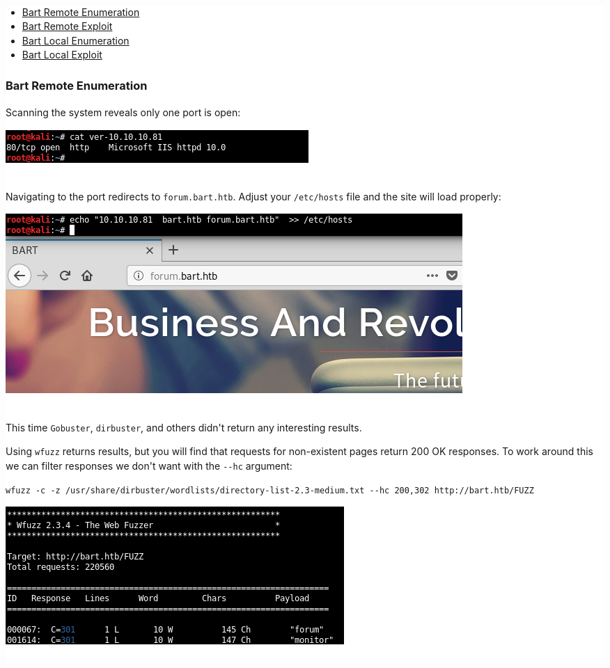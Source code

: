 - [Bart Remote Enumeration](#bart-remote-enumeration)
- [Bart Remote Exploit](#bart-remote-exploit)
- [Bart Local Enumeration](#bart-local-enumeration)
- [Bart Local Exploit](#bart-local-exploit)


### Bart Remote Enumeration

Scanning the system reveals only one port is open:

![](images/Emulating%20Threat%20Methodologies/image078.png)<br><br>

Navigating to the port redirects to `forum.bart.htb`.  Adjust your `/etc/hosts` file and the site will load properly:

![](images/Emulating%20Threat%20Methodologies/image077.png)<br><br>

This time `Gobuster`, `dirbuster`, and others didn't return any interesting results.

Using `wfuzz` returns results, but you will find that requests for non-existent pages return 200 OK responses.  To work around this we can filter responses we don't want with the `--hc` argument:

```
wfuzz -c -z /usr/share/dirbuster/wordlists/directory-list-2.3-medium.txt --hc 200,302 http://bart.htb/FUZZ
```

![](images/Emulating%20Threat%20Methodologies/image080.png)<br><br>
